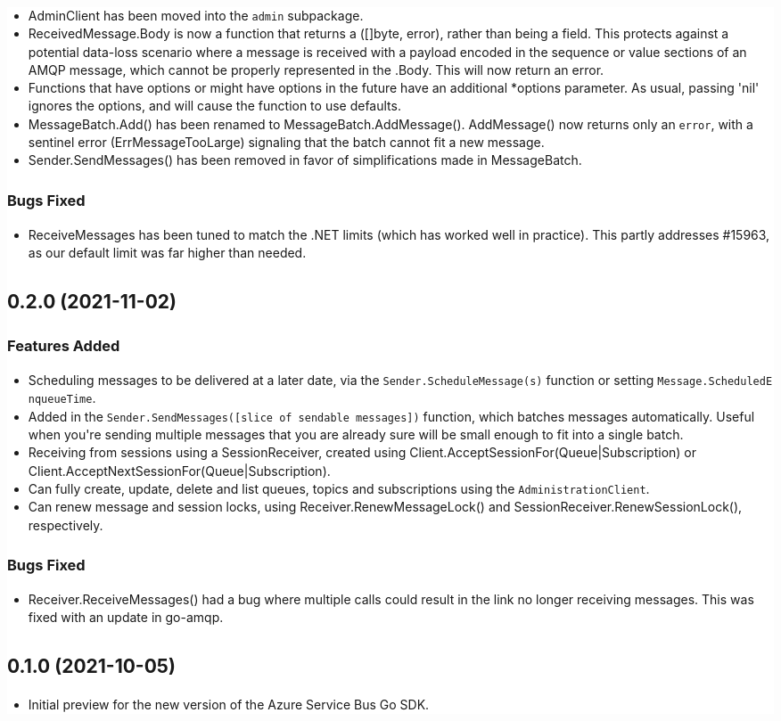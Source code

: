 - AdminClient has been moved into the `admin` subpackage.
- ReceivedMessage.Body is now a function that returns a ([]byte, error), rather than being a field.
  This protects against a potential data-loss scenario where a message is received with a payload
  encoded in the sequence or value sections of an AMQP message, which cannot be properly represented
  in the .Body. This will now return an error.
- Functions that have options or might have options in the future have an additional \*options parameter.
  As usual, passing 'nil' ignores the options, and will cause the function to use defaults.
- MessageBatch.Add() has been renamed to MessageBatch.AddMessage(). AddMessage() now returns only an `error`,
  with a sentinel error (ErrMessageTooLarge) signaling that the batch cannot fit a new message.
- Sender.SendMessages() has been removed in favor of simplifications made in MessageBatch.

### Bugs Fixed

- ReceiveMessages has been tuned to match the .NET limits (which has worked well in practice). This partly addresses #15963,
  as our default limit was far higher than needed.

## 0.2.0 (2021-11-02)

### Features Added

- Scheduling messages to be delivered at a later date, via the `Sender.ScheduleMessage(s)` function or
  setting `Message.ScheduledEnqueueTime`.
- Added in the `Sender.SendMessages([slice of sendable messages])` function, which batches messages
  automatically. Useful when you're sending multiple messages that you are already sure will be small
  enough to fit into a single batch.
- Receiving from sessions using a SessionReceiver, created using Client.AcceptSessionFor(Queue|Subscription)
  or Client.AcceptNextSessionFor(Queue|Subscription).
- Can fully create, update, delete and list queues, topics and subscriptions using the `AdministrationClient`.
- Can renew message and session locks, using Receiver.RenewMessageLock() and SessionReceiver.RenewSessionLock(), respectively.

### Bugs Fixed

- Receiver.ReceiveMessages() had a bug where multiple calls could result in the link no longer receiving messages.
  This was fixed with an update in go-amqp.

## 0.1.0 (2021-10-05)

- Initial preview for the new version of the Azure Service Bus Go SDK.
